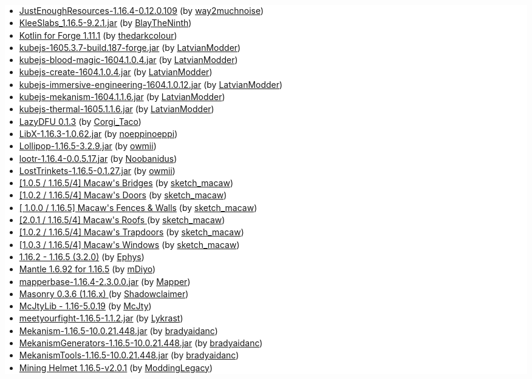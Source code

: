 - [JustEnoughResources-1.16.4-0.12.0.109](https://www.curseforge.com/minecraft/mc-mods/just-enough-resources-jer/files/3225096) (by [way2muchnoise](https://www.curseforge.com/members/way2muchnoise/projects))
- [KleeSlabs_1.16.5-9.2.1.jar](https://www.curseforge.com/minecraft/mc-mods/kleeslabs/files/3222119) (by [BlayTheNinth](https://www.curseforge.com/members/blaytheninth/projects))
- [Kotlin for Forge 1.11.1](https://www.curseforge.com/minecraft/mc-mods/kotlin-for-forge/files/3280176) (by [thedarkcolour](https://www.curseforge.com/members/thedarkcolour/projects))
- [kubejs-1605.3.7-build.187-forge.jar](https://www.curseforge.com/minecraft/mc-mods/kubejs-forge/files/3295116) (by [LatvianModder](https://www.curseforge.com/members/latvianmodder/projects))
- [kubejs-blood-magic-1604.1.0.4.jar](https://www.curseforge.com/minecraft/mc-mods/kubejs-blood-magic/files/3158133) (by [LatvianModder](https://www.curseforge.com/members/latvianmodder/projects))
- [kubejs-create-1604.1.0.4.jar](https://www.curseforge.com/minecraft/mc-mods/kubejs-create/files/3169448) (by [LatvianModder](https://www.curseforge.com/members/latvianmodder/projects))
- [kubejs-immersive-engineering-1604.1.0.12.jar](https://www.curseforge.com/minecraft/mc-mods/kubejs-immersive-engineering/files/3159168) (by [LatvianModder](https://www.curseforge.com/members/latvianmodder/projects))
- [kubejs-mekanism-1604.1.1.6.jar](https://www.curseforge.com/minecraft/mc-mods/kubejs-mekanism/files/3159438) (by [LatvianModder](https://www.curseforge.com/members/latvianmodder/projects))
- [kubejs-thermal-1605.1.1.6.jar](https://www.curseforge.com/minecraft/mc-mods/kubejs-thermal/files/3198034) (by [LatvianModder](https://www.curseforge.com/members/latvianmodder/projects))
- [ LazyDFU 0.1.3](https://www.curseforge.com/minecraft/mc-mods/lazy-dfu-forge/files/3249059) (by [Corgi_Taco](https://www.curseforge.com/members/corgi_taco/projects))
- [LibX-1.16.3-1.0.62.jar](https://www.curseforge.com/minecraft/mc-mods/libx/files/3294142) (by [noeppinoeppi](https://www.curseforge.com/members/noeppinoeppi/projects))
- [Lollipop-1.16.5-3.2.9.jar](https://www.curseforge.com/minecraft/mc-mods/lollipop/files/3232534) (by [owmii](https://www.curseforge.com/members/owmii/projects))
- [lootr-1.16.4-0.0.5.17.jar](https://www.curseforge.com/minecraft/mc-mods/lootr/files/3272069) (by [Noobanidus](https://www.curseforge.com/members/noobanidus/projects))
- [LostTrinkets-1.16.5-0.1.27.jar](https://www.curseforge.com/minecraft/mc-mods/lost-trinkets/files/3242497) (by [owmii](https://www.curseforge.com/members/owmii/projects))
- [[1.0.5 / 1.16.5/4] Macaw's Bridges](https://www.curseforge.com/minecraft/mc-mods/macaws-bridges/files/3182346) (by [sketch_macaw](https://www.curseforge.com/members/sketch_macaw/projects))
- [[1.0.2 / 1.16.5/4] Macaw's Doors](https://www.curseforge.com/minecraft/mc-mods/macaws-doors/files/3182357) (by [sketch_macaw](https://www.curseforge.com/members/sketch_macaw/projects))
- [[ 1.0.0 / 1.16.5] Macaw's Fences & Walls](https://www.curseforge.com/minecraft/mc-mods/macaws-fences-and-walls/files/3231567) (by [sketch_macaw](https://www.curseforge.com/members/sketch_macaw/projects))
- [[2.0.1 / 1.16.5/4] Macaw's Roofs ](https://www.curseforge.com/minecraft/mc-mods/macaws-roofs/files/3182364) (by [sketch_macaw](https://www.curseforge.com/members/sketch_macaw/projects))
- [[1.0.2 / 1.16.5/4] Macaw's Trapdoors](https://www.curseforge.com/minecraft/mc-mods/macaws-trapdoors/files/3273512) (by [sketch_macaw](https://www.curseforge.com/members/sketch_macaw/projects))
- [ [1.0.3 / 1.16.5/4] Macaw's Windows](https://www.curseforge.com/minecraft/mc-mods/macaws-windows/files/3200515) (by [sketch_macaw](https://www.curseforge.com/members/sketch_macaw/projects))
- [1.16.2 - 1.16.5 (3.2.0)](https://www.curseforge.com/minecraft/mc-mods/magic-feather/files/3224434) (by [Ephys](https://www.curseforge.com/members/ephys/projects))
- [Mantle 1.6.92 for 1.16.5](https://www.curseforge.com/minecraft/mc-mods/mantle/files/3273201) (by [mDiyo](https://www.curseforge.com/members/mdiyo/projects))
- [mapperbase-1.16.4-2.3.0.0.jar](https://www.curseforge.com/minecraft/mc-mods/mapper-base/files/3128666) (by [Mapper](https://www.curseforge.com/members/mapper/projects))
- [Masonry 0.3.6 (1.16.x) ](https://www.curseforge.com/minecraft/mc-mods/masonry/files/3055694) (by [Shadowclaimer](https://www.curseforge.com/members/shadowclaimer/projects))
- [McJtyLib - 1.16-5.0.19](https://www.curseforge.com/minecraft/mc-mods/mcjtylib/files/3236516) (by [McJty](https://www.curseforge.com/members/mcjty/projects))
- [meetyourfight-1.16.5-1.1.2.jar](https://www.curseforge.com/minecraft/mc-mods/meet-your-fight/files/3217067) (by [Lykrast](https://www.curseforge.com/members/lykrast/projects))
- [Mekanism-1.16.5-10.0.21.448.jar](https://www.curseforge.com/minecraft/mc-mods/mekanism/files/3206392) (by [bradyaidanc](https://www.curseforge.com/members/bradyaidanc/projects))
- [MekanismGenerators-1.16.5-10.0.21.448.jar](https://www.curseforge.com/minecraft/mc-mods/mekanism-generators/files/3206395) (by [bradyaidanc](https://www.curseforge.com/members/bradyaidanc/projects))
- [MekanismTools-1.16.5-10.0.21.448.jar](https://www.curseforge.com/minecraft/mc-mods/mekanism-tools/files/3206396) (by [bradyaidanc](https://www.curseforge.com/members/bradyaidanc/projects))
- [Mining Helmet 1.16.5-v2.0.1](https://www.curseforge.com/minecraft/mc-mods/miners-helmet/files/3273200) (by [ModdingLegacy](https://www.curseforge.com/members/moddinglegacy/projects))